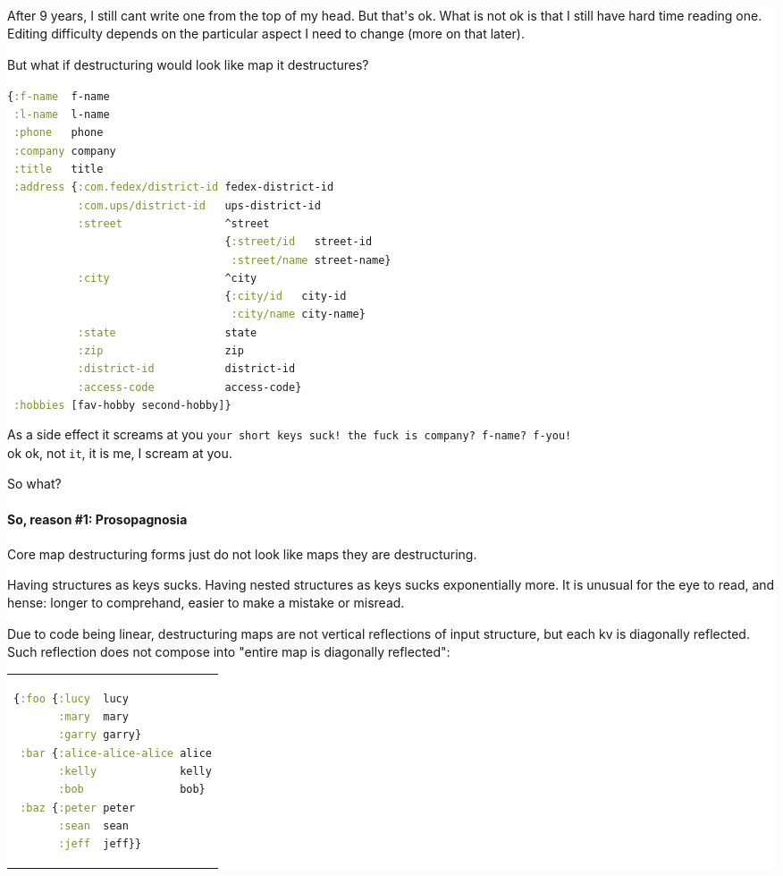 
After 9 years, I still cant write one from the top of my head. But that's ok.
What is not ok is that I still have hard time reading one.
Editing difficulty depends on the particular aspect I need to change (more on that later).

But what if destructuring would look like map it destructures?
```clojure
{:f-name  f-name
 :l-name  l-name
 :phone   phone
 :company company
 :title   title
 :address {:com.fedex/district-id fedex-district-id
           :com.ups/district-id   ups-district-id
           :street                ^street
                                  {:street/id   street-id
                                   :street/name street-name}
           :city                  ^city
                                  {:city/id   city-id
                                   :city/name city-name}
           :state                 state
           :zip                   zip
           :district-id           district-id
           :access-code           access-code}
 :hobbies [fav-hobby second-hobby]}
```
As a side effect it screams at you
`your short keys suck! the fuck is company? f-name? f-you!`<br>
ok ok, not `it`, it is me, I scream at you.

So what?

#### So, reason #1: Prosopagnosia

Core map destructuring forms just do not look like maps they are destructuring.

Having structures as keys sucks. Having nested structures as keys sucks exponentially more.
It is unusual for the eye to read, and hense: longer to comprehand, easier to make a mistake or misread.

Due to code being linear, destructuring maps are not vertical reflections of input structure,
but each kv is diagonally reflected. Such reflection does not compose into "entire map is diagonally reflected":

<table>
<tr>
<td>

```clojure
{:foo {:lucy  lucy
       :mary  mary
       :garry garry}
 :bar {:alice-alice-alice alice
       :kelly             kelly
       :bob               bob}
 :baz {:peter peter
       :sean  sean
       :jeff  jeff}}
```
